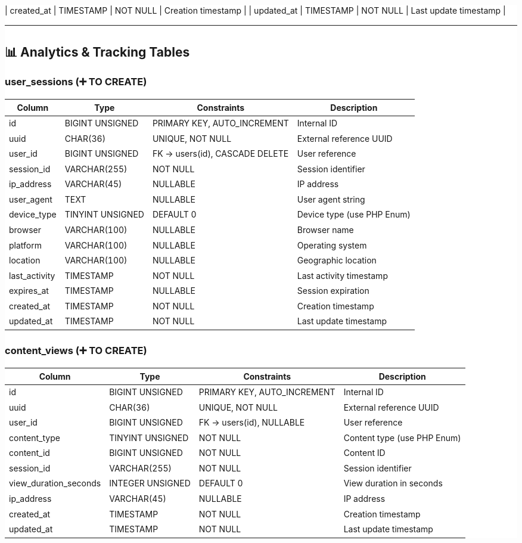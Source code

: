 | created_at | TIMESTAMP | NOT NULL | Creation timestamp |
| updated_at | TIMESTAMP | NOT NULL | Last update timestamp |

---

## 📊 Analytics & Tracking Tables

### user_sessions (➕ TO CREATE)
| Column | Type | Constraints | Description |
|-----------------------|---------------------|-------------------------------|----------------------------------------------|
| id | BIGINT UNSIGNED | PRIMARY KEY, AUTO_INCREMENT | Internal ID |
| uuid | CHAR(36) | UNIQUE, NOT NULL | External reference UUID |
| user_id | BIGINT UNSIGNED | FK → users(id), CASCADE DELETE | User reference |
| session_id | VARCHAR(255) | NOT NULL | Session identifier |
| ip_address | VARCHAR(45) | NULLABLE | IP address |
| user_agent | TEXT | NULLABLE | User agent string |
| device_type | TINYINT UNSIGNED | DEFAULT 0 | Device type (use PHP Enum) |
| browser | VARCHAR(100) | NULLABLE | Browser name |
| platform | VARCHAR(100) | NULLABLE | Operating system |
| location | VARCHAR(100) | NULLABLE | Geographic location |
| last_activity | TIMESTAMP | NOT NULL | Last activity timestamp |
| expires_at | TIMESTAMP | NULLABLE | Session expiration |
| created_at | TIMESTAMP | NOT NULL | Creation timestamp |
| updated_at | TIMESTAMP | NOT NULL | Last update timestamp |

### content_views (➕ TO CREATE)
| Column | Type | Constraints | Description |
|-----------------------|---------------------|-------------------------------|----------------------------------------------|
| id | BIGINT UNSIGNED | PRIMARY KEY, AUTO_INCREMENT | Internal ID |
| uuid | CHAR(36) | UNIQUE, NOT NULL | External reference UUID |
| user_id | BIGINT UNSIGNED | FK → users(id), NULLABLE | User reference |
| content_type | TINYINT UNSIGNED | NOT NULL | Content type (use PHP Enum) |
| content_id | BIGINT UNSIGNED | NOT NULL | Content ID |
| session_id | VARCHAR(255) | NOT NULL | Session identifier |
| view_duration_seconds | INTEGER UNSIGNED | DEFAULT 0 | View duration in seconds |
| ip_address | VARCHAR(45) | NULLABLE | IP address |
| created_at | TIMESTAMP | NOT NULL | Creation timestamp |
| updated_at | TIMESTAMP | NOT NULL | Last update timestamp |
